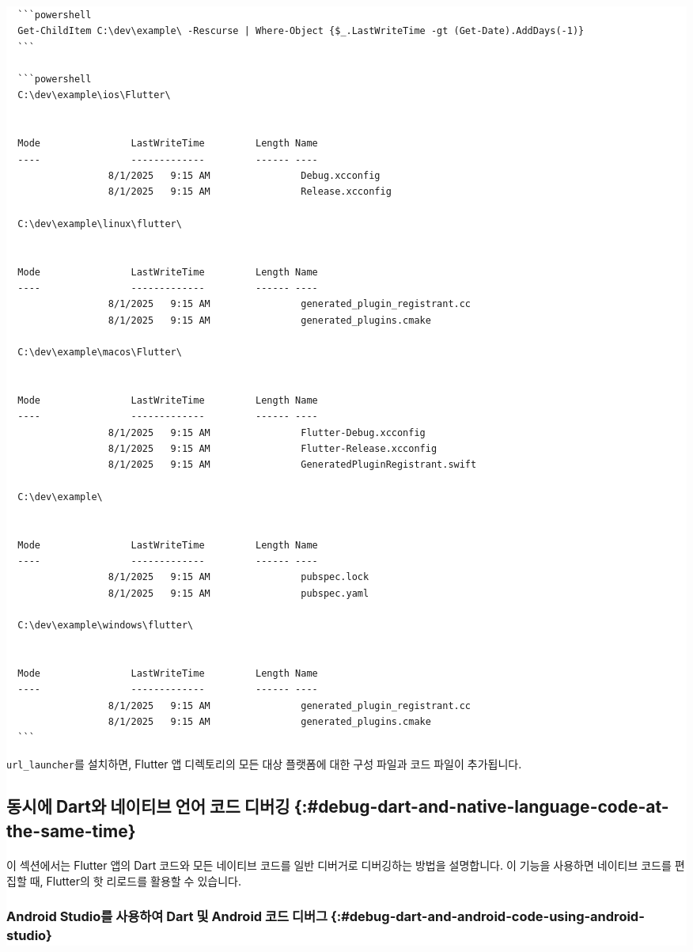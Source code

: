       ```powershell
      Get-ChildItem C:\dev\example\ -Rescurse | Where-Object {$_.LastWriteTime -gt (Get-Date).AddDays(-1)}
      ```

      ```powershell
      C:\dev\example\ios\Flutter\


      Mode                LastWriteTime         Length Name
      ----                -------------         ------ ----
                      8/1/2025   9:15 AM                Debug.xcconfig
                      8/1/2025   9:15 AM                Release.xcconfig

      C:\dev\example\linux\flutter\


      Mode                LastWriteTime         Length Name
      ----                -------------         ------ ----
                      8/1/2025   9:15 AM                generated_plugin_registrant.cc
                      8/1/2025   9:15 AM                generated_plugins.cmake

      C:\dev\example\macos\Flutter\


      Mode                LastWriteTime         Length Name
      ----                -------------         ------ ----
                      8/1/2025   9:15 AM                Flutter-Debug.xcconfig
                      8/1/2025   9:15 AM                Flutter-Release.xcconfig
                      8/1/2025   9:15 AM                GeneratedPluginRegistrant.swift

      C:\dev\example\


      Mode                LastWriteTime         Length Name
      ----                -------------         ------ ----
                      8/1/2025   9:15 AM                pubspec.lock
                      8/1/2025   9:15 AM                pubspec.yaml

      C:\dev\example\windows\flutter\


      Mode                LastWriteTime         Length Name
      ----                -------------         ------ ----
                      8/1/2025   9:15 AM                generated_plugin_registrant.cc
                      8/1/2025   9:15 AM                generated_plugins.cmake
      ```

`url_launcher`를 설치하면, Flutter 앱 디렉토리의 모든 대상 플랫폼에 대한 구성 파일과 코드 파일이 추가됩니다.

## 동시에 Dart와 네이티브 언어 코드 디버깅 {:#debug-dart-and-native-language-code-at-the-same-time}

이 섹션에서는 Flutter 앱의 Dart 코드와 모든 네이티브 코드를 일반 디버거로 디버깅하는 방법을 설명합니다. 
이 기능을 사용하면 네이티브 코드를 편집할 때, Flutter의 핫 리로드를 활용할 수 있습니다.

### Android Studio를 사용하여 Dart 및 Android 코드 디버그 {:#debug-dart-and-android-code-using-android-studio}
